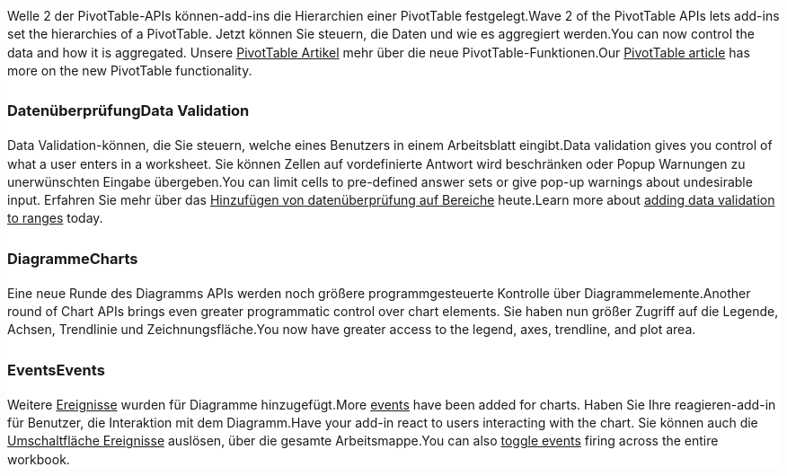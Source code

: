 <span data-ttu-id="24e3c-176">Welle 2 der PivotTable-APIs können-add-ins die Hierarchien einer PivotTable festgelegt.</span><span class="sxs-lookup"><span data-stu-id="24e3c-176">Wave 2 of the PivotTable APIs lets add-ins set the hierarchies of a PivotTable.</span></span> <span data-ttu-id="24e3c-177">Jetzt können Sie steuern, die Daten und wie es aggregiert werden.</span><span class="sxs-lookup"><span data-stu-id="24e3c-177">You can now control the data and how it is aggregated.</span></span> <span data-ttu-id="24e3c-178">Unsere [PivotTable Artikel](https://docs.microsoft.com/office/dev/add-ins/excel/excel-add-ins-pivottables) mehr über die neue PivotTable-Funktionen.</span><span class="sxs-lookup"><span data-stu-id="24e3c-178">Our [PivotTable article](https://docs.microsoft.com/office/dev/add-ins/excel/excel-add-ins-pivottables) has more on the new PivotTable functionality.</span></span>

### <a name="data-validation"></a><span data-ttu-id="24e3c-179">Datenüberprüfung</span><span class="sxs-lookup"><span data-stu-id="24e3c-179">Data Validation</span></span>

<span data-ttu-id="24e3c-180">Data Validation-können, die Sie steuern, welche eines Benutzers in einem Arbeitsblatt eingibt.</span><span class="sxs-lookup"><span data-stu-id="24e3c-180">Data validation gives you control of what a user enters in a worksheet.</span></span> <span data-ttu-id="24e3c-181">Sie können Zellen auf vordefinierte Antwort wird beschränken oder Popup Warnungen zu unerwünschten Eingabe übergeben.</span><span class="sxs-lookup"><span data-stu-id="24e3c-181">You can limit cells to pre-defined answer sets or give pop-up warnings about undesirable input.</span></span> <span data-ttu-id="24e3c-182">Erfahren Sie mehr über das [Hinzufügen von datenüberprüfung auf Bereiche](https://docs.microsoft.com/office/dev/add-ins/excel/excel-add-ins-data-validation) heute.</span><span class="sxs-lookup"><span data-stu-id="24e3c-182">Learn more about [adding data validation to ranges](https://docs.microsoft.com/office/dev/add-ins/excel/excel-add-ins-data-validation) today.</span></span>

### <a name="charts"></a><span data-ttu-id="24e3c-183">Diagramme</span><span class="sxs-lookup"><span data-stu-id="24e3c-183">Charts</span></span>

<span data-ttu-id="24e3c-184">Eine neue Runde des Diagramms APIs werden noch größere programmgesteuerte Kontrolle über Diagrammelemente.</span><span class="sxs-lookup"><span data-stu-id="24e3c-184">Another round of Chart APIs brings even greater programmatic control over chart elements.</span></span> <span data-ttu-id="24e3c-185">Sie haben nun größer Zugriff auf die Legende, Achsen, Trendlinie und Zeichnungsfläche.</span><span class="sxs-lookup"><span data-stu-id="24e3c-185">You now have greater access to the legend, axes, trendline, and plot area.</span></span>

### <a name="events"></a><span data-ttu-id="24e3c-186">Events</span><span class="sxs-lookup"><span data-stu-id="24e3c-186">Events</span></span>

<span data-ttu-id="24e3c-187">Weitere [Ereignisse](https://docs.microsoft.com/office/dev/add-ins/excel/excel-add-ins-events) wurden für Diagramme hinzugefügt.</span><span class="sxs-lookup"><span data-stu-id="24e3c-187">More [events](https://docs.microsoft.com/office/dev/add-ins/excel/excel-add-ins-events) have been added for charts.</span></span> <span data-ttu-id="24e3c-188">Haben Sie Ihre reagieren-add-in für Benutzer, die Interaktion mit dem Diagramm.</span><span class="sxs-lookup"><span data-stu-id="24e3c-188">Have your add-in react to users interacting with the chart.</span></span> <span data-ttu-id="24e3c-189">Sie können auch die [Umschaltfläche Ereignisse](https://docs.microsoft.com/office/dev/add-ins/excel/performance#enable-and-disable-events) auslösen, über die gesamte Arbeitsmappe.</span><span class="sxs-lookup"><span data-stu-id="24e3c-189">You can also [toggle events](https://docs.microsoft.com/office/dev/add-ins/excel/performance#enable-and-disable-events) firing across the entire workbook.</span></span>
